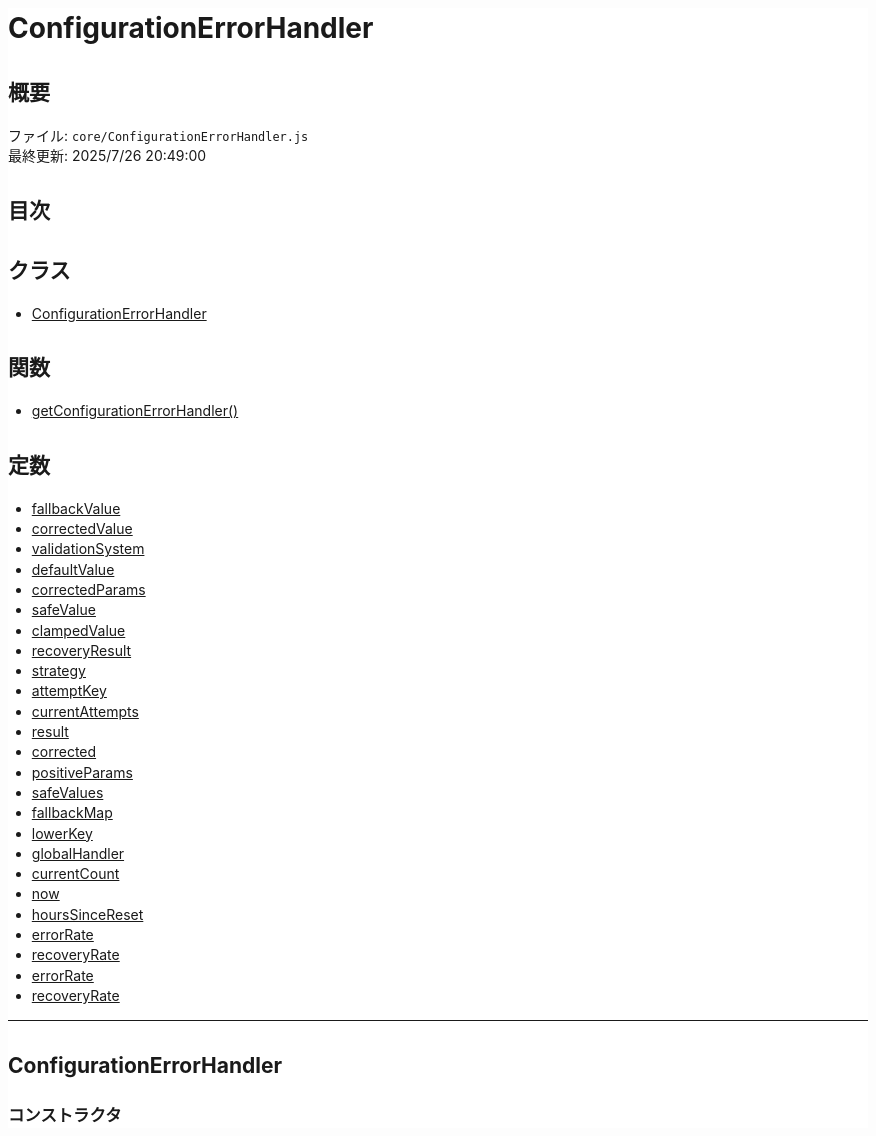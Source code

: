 # ConfigurationErrorHandler

## 概要

ファイル: `core/ConfigurationErrorHandler.js`  
最終更新: 2025/7/26 20:49:00

## 目次

## クラス
- [ConfigurationErrorHandler](#configurationerrorhandler)
## 関数
- [getConfigurationErrorHandler()](#getconfigurationerrorhandler)
## 定数
- [fallbackValue](#fallbackvalue)
- [correctedValue](#correctedvalue)
- [validationSystem](#validationsystem)
- [defaultValue](#defaultvalue)
- [correctedParams](#correctedparams)
- [safeValue](#safevalue)
- [clampedValue](#clampedvalue)
- [recoveryResult](#recoveryresult)
- [strategy](#strategy)
- [attemptKey](#attemptkey)
- [currentAttempts](#currentattempts)
- [result](#result)
- [corrected](#corrected)
- [positiveParams](#positiveparams)
- [safeValues](#safevalues)
- [fallbackMap](#fallbackmap)
- [lowerKey](#lowerkey)
- [globalHandler](#globalhandler)
- [currentCount](#currentcount)
- [now](#now)
- [hoursSinceReset](#hourssincereset)
- [errorRate](#errorrate)
- [recoveryRate](#recoveryrate)
- [errorRate](#errorrate)
- [recoveryRate](#recoveryrate)

---

## ConfigurationErrorHandler

### コンストラクタ
